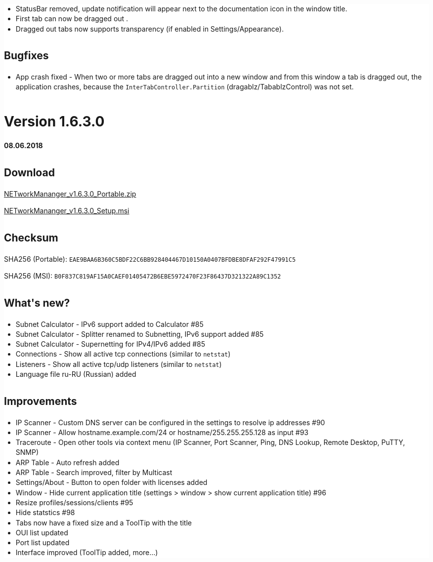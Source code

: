 * StatusBar removed, update notification will appear next to the documentation icon in the window title.
* First tab can now be dragged out .
* Dragged out tabs now supports transparency (if enabled in Settings/Appearance).

## Bugfixes
* App crash fixed - When two or more tabs are dragged out into a new window and from this window a tab is dragged out, the application crashes, because the `InterTabController.Partition` (dragablz/TabablzControl) was not set.

# Version 1.6.3.0
**08.06.2018**

## Download
[NETworkMananger_v1.6.3.0_Portable.zip](https://github.com/BornToBeRoot/NETworkManager/releases/download/v1.6.3.0/NETworkManager_v1.6.3.0_Portable.zip)

[NETworkMananger_v1.6.3.0_Setup.msi](https://github.com/BornToBeRoot/NETworkManager/releases/download/v1.6.3.0/NETworkManager_v1.6.3.0_Setup.msi)

## Checksum
SHA256 (Portable): `EAE9BAA6B360C5BDF22C6BB928404467D10150A0407BFDBE8DFAF292F47991C5`

SHA256 (MSI): `B0F837C819AF15A0CAEF01405472B6EBE5972470F23F86437D321322A89C1352`

## What's new?
* Subnet Calculator - IPv6 support added to Calculator #85
* Subnet Calculator - Splitter renamed to Subnetting, IPv6 support added #85
* Subnet Calculator - Supernetting for IPv4/IPv6 added #85
* Connections - Show all active tcp connections (similar to `netstat`)
* Listeners - Show all active tcp/udp listeners (similar to `netstat`)
* Language file ru-RU (Russian) added

## Improvements
* IP Scanner - Custom DNS server can be configured in the settings to resolve ip addresses #90
* IP Scanner - Allow hostname.example.com/24 or hostname/255.255.255.128 as input #93
* Traceroute - Open other tools via context menu (IP Scanner, Port Scanner, Ping, DNS Lookup, Remote Desktop, PuTTY, SNMP)
* ARP Table - Auto refresh added
* ARP Table - Search improved, filter by Multicast
* Settings/About - Button to open folder with licenses added
* Window - Hide current application title (settings > window > show current application title) #96
* Resize profiles/sessions/clients #95
* Hide statstics #98
* Tabs now have a fixed size and a ToolTip with the title
* OUI list updated
* Port list updated
* Interface improved (ToolTip added, more...)
